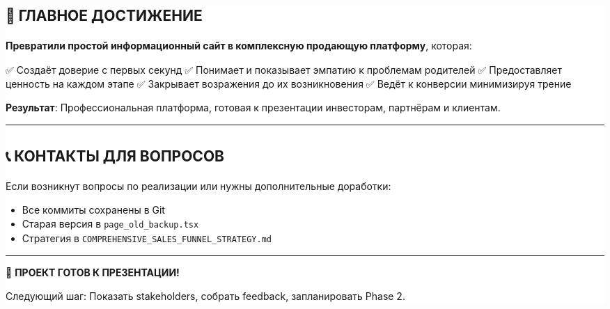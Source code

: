 ## 🎯 ГЛАВНОЕ ДОСТИЖЕНИЕ

**Превратили простой информационный сайт в комплексную продающую платформу**, которая:

✅ Создаёт доверие с первых секунд
✅ Понимает и показывает эмпатию к проблемам родителей
✅ Предоставляет ценность на каждом этапе
✅ Закрывает возражения до их возникновения
✅ Ведёт к конверсии минимизируя трение

**Результат**: Профессиональная платформа, готовая к презентации инвесторам, партнёрам и клиентам.

---

## 📞 КОНТАКТЫ ДЛЯ ВОПРОСОВ

Если возникнут вопросы по реализации или нужны дополнительные доработки:
- Все коммиты сохранены в Git
- Старая версия в `page_old_backup.tsx`
- Стратегия в `COMPREHENSIVE_SALES_FUNNEL_STRATEGY.md`

---

🎉 **ПРОЕКТ ГОТОВ К ПРЕЗЕНТАЦИИ!**

Следующий шаг: Показать stakeholders, собрать feedback, запланировать Phase 2.

